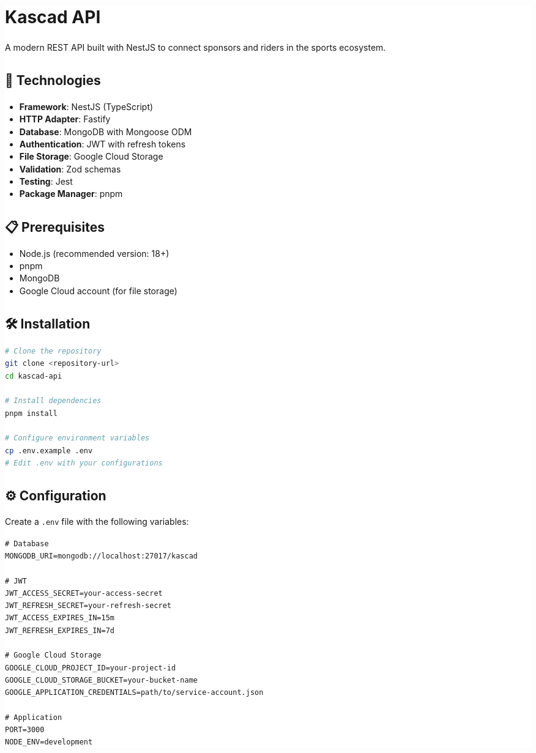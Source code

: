 # Kascad API

A modern REST API built with NestJS to connect sponsors and riders in the sports ecosystem.

## 🚀 Technologies

- **Framework**: NestJS (TypeScript)
- **HTTP Adapter**: Fastify
- **Database**: MongoDB with Mongoose ODM
- **Authentication**: JWT with refresh tokens
- **File Storage**: Google Cloud Storage
- **Validation**: Zod schemas
- **Testing**: Jest
- **Package Manager**: pnpm

## 📋 Prerequisites

- Node.js (recommended version: 18+)
- pnpm
- MongoDB
- Google Cloud account (for file storage)

## 🛠️ Installation

```bash
# Clone the repository
git clone <repository-url>
cd kascad-api

# Install dependencies
pnpm install

# Configure environment variables
cp .env.example .env
# Edit .env with your configurations
```

## ⚙️ Configuration

Create a `.env` file with the following variables:

```env
# Database
MONGODB_URI=mongodb://localhost:27017/kascad

# JWT
JWT_ACCESS_SECRET=your-access-secret
JWT_REFRESH_SECRET=your-refresh-secret
JWT_ACCESS_EXPIRES_IN=15m
JWT_REFRESH_EXPIRES_IN=7d

# Google Cloud Storage
GOOGLE_CLOUD_PROJECT_ID=your-project-id
GOOGLE_CLOUD_STORAGE_BUCKET=your-bucket-name
GOOGLE_APPLICATION_CREDENTIALS=path/to/service-account.json

# Application
PORT=3000
NODE_ENV=development
```
